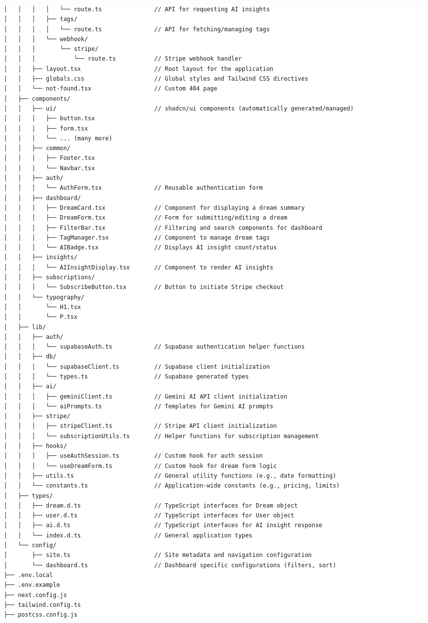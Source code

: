 ```
│   │   │   │   └── route.ts               // API for requesting AI insights
│   │   │   ├── tags/
│   │   │   │   └── route.ts               // API for fetching/managing tags
│   │   │   └── webhook/
│   │   │       └── stripe/
│   │   │           └── route.ts           // Stripe webhook handler
│   │   ├── layout.tsx                     // Root layout for the application
│   │   ├── globals.css                    // Global styles and Tailwind CSS directives
│   │   └── not-found.tsx                  // Custom 404 page
│   ├── components/
│   │   ├── ui/                            // shadcn/ui components (automatically generated/managed)
│   │   │   ├── button.tsx
│   │   │   ├── form.tsx
│   │   │   └── ... (many more)
│   │   ├── common/
│   │   │   ├── Footer.tsx
│   │   │   └── Navbar.tsx
│   │   ├── auth/
│   │   │   └── AuthForm.tsx               // Reusable authentication form
│   │   ├── dashboard/
│   │   │   ├── DreamCard.tsx              // Component for displaying a dream summary
│   │   │   ├── DreamForm.tsx              // Form for submitting/editing a dream
│   │   │   ├── FilterBar.tsx              // Filtering and search components for dashboard
│   │   │   ├── TagManager.tsx             // Component to manage dream tags
│   │   │   └── AIBadge.tsx                // Displays AI insight count/status
│   │   ├── insights/
│   │   │   └── AIInsightDisplay.tsx       // Component to render AI insights
│   │   ├── subscriptions/
│   │   │   └── SubscribeButton.tsx        // Button to initiate Stripe checkout
│   │   └── typography/
│   │       └── H1.tsx
│   │       └── P.tsx
│   ├── lib/
│   │   ├── auth/
│   │   │   └── supabaseAuth.ts            // Supabase authentication helper functions
│   │   ├── db/
│   │   │   └── supabaseClient.ts          // Supabase client initialization
│   │   │   └── types.ts                   // Supabase generated types
│   │   ├── ai/
│   │   │   ├── geminiClient.ts            // Gemini AI API client initialization
│   │   │   └── aiPrompts.ts               // Templates for Gemini AI prompts
│   │   ├── stripe/
│   │   │   ├── stripeClient.ts            // Stripe API client initialization
│   │   │   └── subscriptionUtils.ts       // Helper functions for subscription management
│   │   ├── hooks/
│   │   │   ├── useAuthSession.ts          // Custom hook for auth session
│   │   │   └── useDreamForm.ts            // Custom hook for dream form logic
│   │   ├── utils.ts                       // General utility functions (e.g., date formatting)
│   │   └── constants.ts                   // Application-wide constants (e.g., pricing, limits)
│   ├── types/
│   │   ├── dream.d.ts                     // TypeScript interfaces for Dream object
│   │   ├── user.d.ts                      // TypeScript interfaces for User object
│   │   ├── ai.d.ts                        // TypeScript interfaces for AI insight response
│   │   └── index.d.ts                     // General application types
│   └── config/
│       ├── site.ts                        // Site metadata and navigation configuration
│       └── dashboard.ts                   // Dashboard specific configurations (filters, sort)
├── .env.local
├── .env.example
├── next.config.js
├── tailwind.config.ts
├── postcss.config.js
```